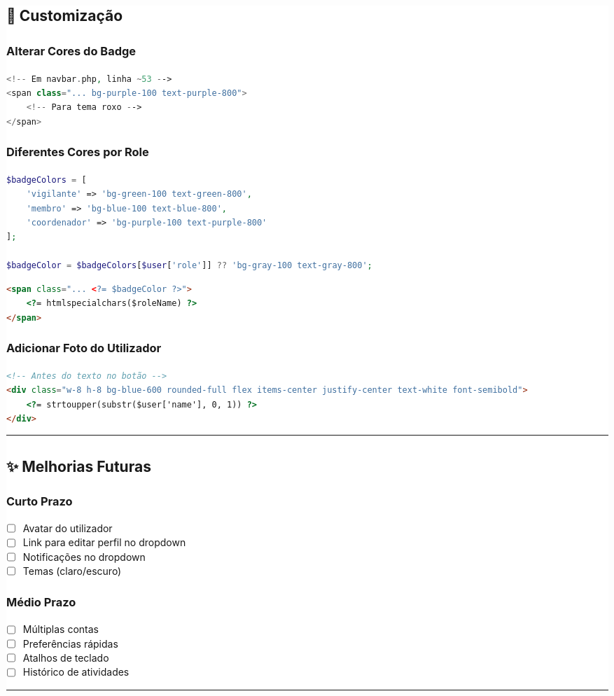
## 🎨 Customização

### Alterar Cores do Badge

```php
<!-- Em navbar.php, linha ~53 -->
<span class="... bg-purple-100 text-purple-800">
    <!-- Para tema roxo -->
</span>
```

### Diferentes Cores por Role

```php
$badgeColors = [
    'vigilante' => 'bg-green-100 text-green-800',
    'membro' => 'bg-blue-100 text-blue-800',
    'coordenador' => 'bg-purple-100 text-purple-800'
];

$badgeColor = $badgeColors[$user['role']] ?? 'bg-gray-100 text-gray-800';
```

```html
<span class="... <?= $badgeColor ?>">
    <?= htmlspecialchars($roleName) ?>
</span>
```

### Adicionar Foto do Utilizador

```html
<!-- Antes do texto no botão -->
<div class="w-8 h-8 bg-blue-600 rounded-full flex items-center justify-center text-white font-semibold">
    <?= strtoupper(substr($user['name'], 0, 1)) ?>
</div>
```

---

## ✨ Melhorias Futuras

### Curto Prazo
- [ ] Avatar do utilizador
- [ ] Link para editar perfil no dropdown
- [ ] Notificações no dropdown
- [ ] Temas (claro/escuro)

### Médio Prazo
- [ ] Múltiplas contas
- [ ] Preferências rápidas
- [ ] Atalhos de teclado
- [ ] Histórico de atividades

---